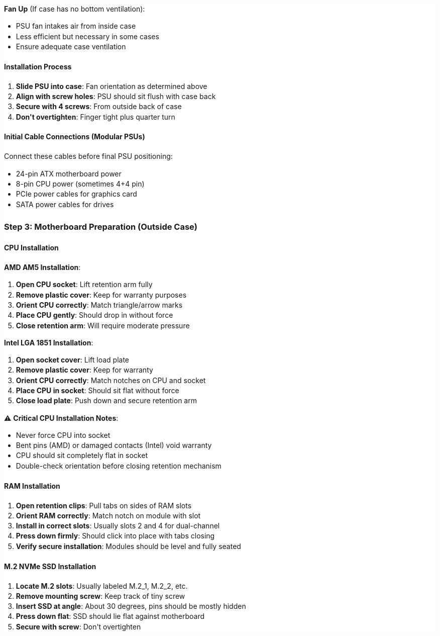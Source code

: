 **Fan Up** (If case has no bottom ventilation):
- PSU fan intakes air from inside case
- Less efficient but necessary in some cases
- Ensure adequate case ventilation

#### Installation Process
1. **Slide PSU into case**: Fan orientation as determined above
2. **Align with screw holes**: PSU should sit flush with case back
3. **Secure with 4 screws**: From outside back of case
4. **Don't overtighten**: Finger tight plus quarter turn

#### Initial Cable Connections (Modular PSUs)
Connect these cables before final PSU positioning:
- 24-pin ATX motherboard power
- 8-pin CPU power (sometimes 4+4 pin)
- PCIe power cables for graphics card
- SATA power cables for drives

### Step 3: Motherboard Preparation (Outside Case)

#### CPU Installation

**AMD AM5 Installation**:
1. **Open CPU socket**: Lift retention arm fully
2. **Remove plastic cover**: Keep for warranty purposes
3. **Orient CPU correctly**: Match triangle/arrow marks
4. **Place CPU gently**: Should drop in without force
5. **Close retention arm**: Will require moderate pressure

**Intel LGA 1851 Installation**:
1. **Open socket cover**: Lift load plate
2. **Remove plastic cover**: Keep for warranty
3. **Orient CPU correctly**: Match notches on CPU and socket
4. **Place CPU in socket**: Should sit flat without force
5. **Close load plate**: Push down and secure retention arm

⚠️ **Critical CPU Installation Notes**:
- Never force CPU into socket
- Bent pins (AMD) or damaged contacts (Intel) void warranty
- CPU should sit completely flat in socket
- Double-check orientation before closing retention mechanism

#### RAM Installation
1. **Open retention clips**: Pull tabs on sides of RAM slots
2. **Orient RAM correctly**: Match notch on module with slot
3. **Install in correct slots**: Usually slots 2 and 4 for dual-channel
4. **Press down firmly**: Should click into place with tabs closing
5. **Verify secure installation**: Modules should be level and fully seated

#### M.2 NVMe SSD Installation
1. **Locate M.2 slots**: Usually labeled M.2_1, M.2_2, etc.
2. **Remove mounting screw**: Keep track of tiny screw
3. **Insert SSD at angle**: About 30 degrees, pins should be mostly hidden
4. **Press down flat**: SSD should lie flat against motherboard
5. **Secure with screw**: Don't overtighten
